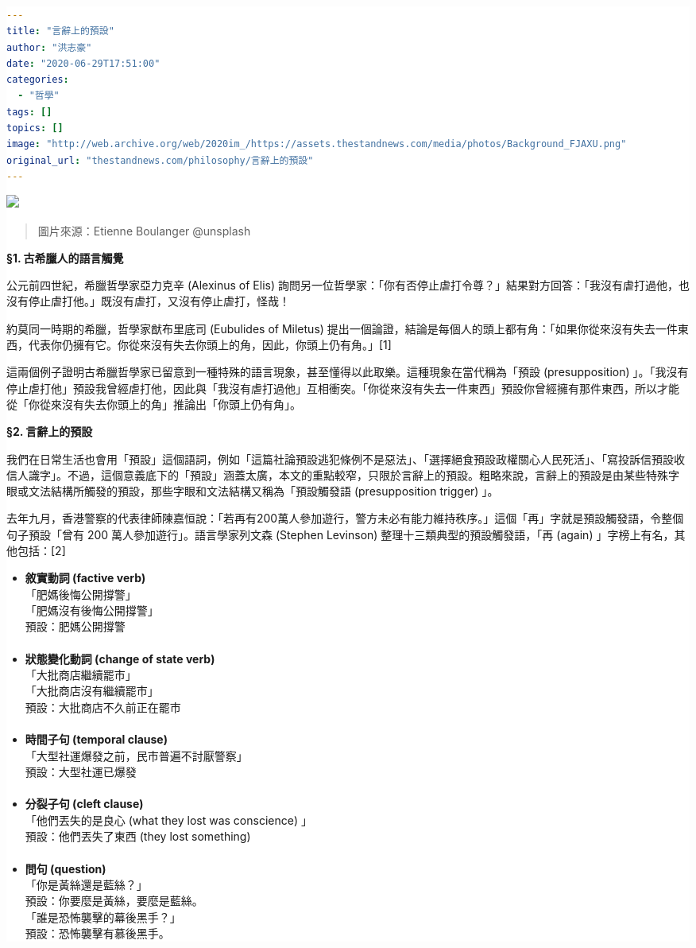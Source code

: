 ```yaml
---
title: "言辭上的預設"
author: "洪志豪"
date: "2020-06-29T17:51:00"
categories:
  - "哲學"
tags: []
topics: []
image: "http://web.archive.org/web/2020im_/https://assets.thestandnews.com/media/photos/Background_FJAXU.png"
original_url: "thestandnews.com/philosophy/言辭上的預設"
---
```

![](http://web.archive.org/web/2020im_/https://assets.thestandnews.com/media/photos/Background_FJAXU.png)
> 圖片來源：Etienne Boulanger @unsplash

**§1. 古希臘人的語言觸覺**

公元前四世紀，希臘哲學家亞力克辛 (Alexinus of Elis) 詢問另一位哲學家：「你有否停止虐打令尊？」結果對方回答：「我沒有虐打過他，也沒有停止虐打他。」既沒有虐打，又沒有停止虐打，怪哉！

約莫同一時期的希臘，哲學家猷布里底司 (Eubulides of Miletus) 提出一個論證，結論是每個人的頭上都有角：「如果你從來沒有失去一件東西，代表你仍擁有它。你從來沒有失去你頭上的角，因此，你頭上仍有角。」\[1\]

這兩個例子證明古希臘哲學家已留意到一種特殊的語言現象，甚至懂得以此取樂。這種現象在當代稱為「預設 (presupposition) 」。「我沒有停止虐打他」預設我曾經虐打他，因此與「我沒有虐打過他」互相衝突。「你從來沒有失去一件東西」預設你曾經擁有那件東西，所以才能從「你從來沒有失去你頭上的角」推論出「你頭上仍有角」。

**§2. 言辭上的預設**

我們在日常生活也會用「預設」這個語詞，例如「這篇社論預設逃犯條例不是惡法」、「選擇絕食預設政權關心人民死活」、「寫投訴信預設收信人識字」。不過，這個意義底下的「預設」涵蓋太廣，本文的重點較窄，只限於言辭上的預設。粗略來說，言辭上的預設是由某些特殊字眼或文法結構所觸發的預設，那些字眼和文法結構又稱為「預設觸發語 (presupposition trigger) 」。

去年九月，香港警察的代表律師陳嘉恒說：「若再有200萬人參加遊行，警方未必有能力維持秩序。」這個「再」字就是預設觸發語，令整個句子預設「曾有 200 萬人參加遊行」。語言學家列文森 (Stephen Levinson) 整理十三類典型的預設觸發語，「再 (again) 」字榜上有名，其他包括：\[2\]

*   **敘實動詞 (factive verb)**   
    「肥媽後悔公開撐警」  
    「肥媽沒有後悔公開撐警」  
    預設：肥媽公開撐警  
     
*   ****狀態變化動詞 (change of state verb)****  
    「大批商店繼續罷市」  
    「大批商店沒有繼續罷市」  
    預設：大批商店不久前正在罷市  
     
*   ****時間子句 (temporal clause)****  
    「大型社運爆發之前，民市普遍不討厭警察」  
    預設：大型社運已爆發  
     
*   ****分裂子句 (cleft clause)****   
    「他們丟失的是良心 (what they lost was conscience) 」  
    預設：他們丟失了東西 (they lost something)  
     
*   **問句 (question)**  
    「你是黃絲還是藍絲？」  
    預設：你要麼是黃絲，要麼是藍絲。  
    「誰是恐怖襲擊的幕後黑手？」  
    預設：恐怖襲擊有慕後黑手。
